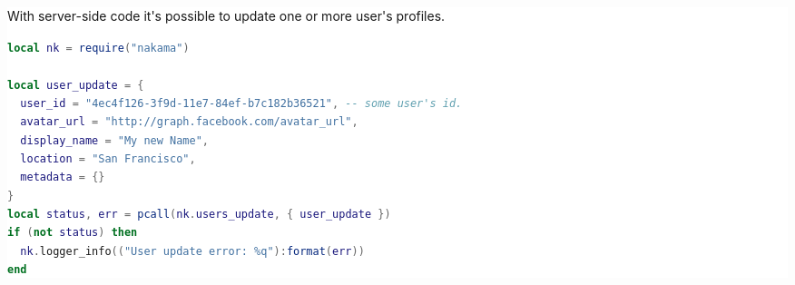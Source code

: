 With server-side code it's possible to update one or more user's profiles.

```lua
local nk = require("nakama")

local user_update = {
  user_id = "4ec4f126-3f9d-11e7-84ef-b7c182b36521", -- some user's id.
  avatar_url = "http://graph.facebook.com/avatar_url",
  display_name = "My new Name",
  location = "San Francisco",
  metadata = {}
}
local status, err = pcall(nk.users_update, { user_update })
if (not status) then
  nk.logger_info(("User update error: %q"):format(err))
end
```
